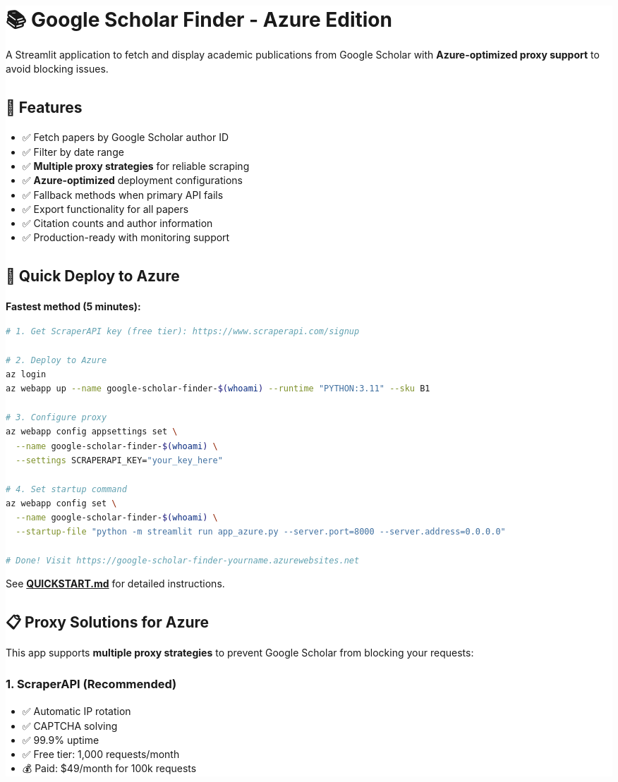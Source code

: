 # 📚 Google Scholar Finder - Azure Edition

A Streamlit application to fetch and display academic publications from Google Scholar with **Azure-optimized proxy support** to avoid blocking issues.

## 🌟 Features

- ✅ Fetch papers by Google Scholar author ID
- ✅ Filter by date range
- ✅ **Multiple proxy strategies** for reliable scraping
- ✅ **Azure-optimized** deployment configurations
- ✅ Fallback methods when primary API fails
- ✅ Export functionality for all papers
- ✅ Citation counts and author information
- ✅ Production-ready with monitoring support

## 🚀 Quick Deploy to Azure

**Fastest method (5 minutes):**

```bash
# 1. Get ScraperAPI key (free tier): https://www.scraperapi.com/signup

# 2. Deploy to Azure
az login
az webapp up --name google-scholar-finder-$(whoami) --runtime "PYTHON:3.11" --sku B1

# 3. Configure proxy
az webapp config appsettings set \
  --name google-scholar-finder-$(whoami) \
  --settings SCRAPERAPI_KEY="your_key_here"

# 4. Set startup command
az webapp config set \
  --name google-scholar-finder-$(whoami) \
  --startup-file "python -m streamlit run app_azure.py --server.port=8000 --server.address=0.0.0.0"

# Done! Visit https://google-scholar-finder-yourname.azurewebsites.net
```

See **[QUICKSTART.md](QUICKSTART.md)** for detailed instructions.

## 📋 Proxy Solutions for Azure

This app supports **multiple proxy strategies** to prevent Google Scholar from blocking your requests:

### 1. **ScraperAPI** (Recommended)
- ✅ Automatic IP rotation
- ✅ CAPTCHA solving
- ✅ 99.9% uptime
- ✅ Free tier: 1,000 requests/month
- 💰 Paid: $49/month for 100k requests
